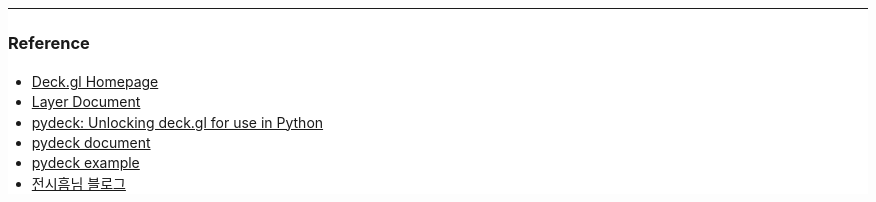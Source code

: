 

---


### Reference
- [Deck.gl Homepage](https://deck.gl)
- [Layer Document](https://deck.gl/#/documentation/deckgl-api-reference/layers/overview)
- [pydeck: Unlocking deck.gl for use in Python](https://medium.com/vis-gl/pydeck-unlocking-deck-gl-for-use-in-python-ce891532f986)
- [pydeck document](https://deckgl.readthedocs.io/en/latest/)
- [pydeck example](https://github.com/uber/deck.gl/tree/master/bindings/pydeck/examples)
- [전시흠님 블로그](https://dailyheumsi.tistory.com/147)